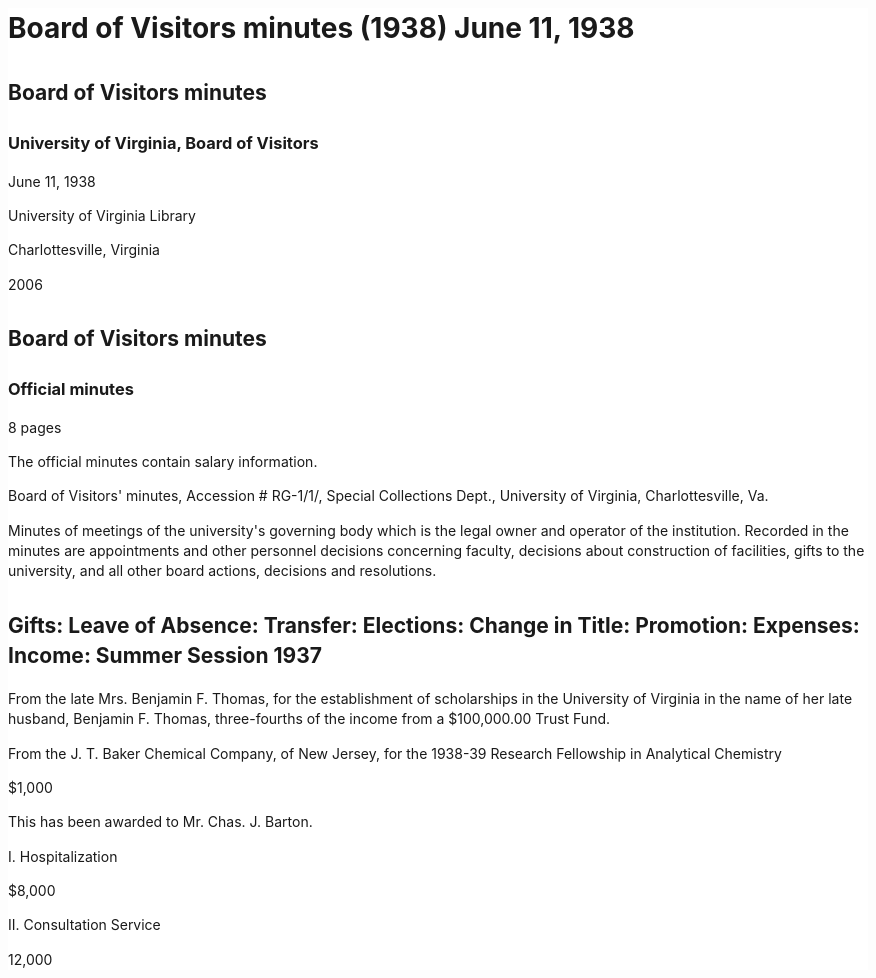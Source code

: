 </script>



# Board of Visitors minutes (1938) June 11, 1938

## Board of Visitors minutes

### University of Virginia, Board of Visitors

June 11, 1938

University of Virginia Library

Charlottesville, Virginia

2006

## Board of Visitors minutes

### Official minutes

8 pages

The official minutes contain salary information.

Board of Visitors' minutes, Accession # RG-1/1/, Special Collections Dept., University of Virginia, Charlottesville, Va.

Minutes of meetings of the university's governing body which is the legal owner and operator of the institution. Recorded in the minutes are appointments and other personnel decisions concerning faculty, decisions about construction of facilities, gifts to the university, and all other board actions, decisions and resolutions.

## Gifts: Leave of Absence: Transfer: Elections: Change in Title: Promotion: Expenses: Income: Summer Session 1937

From the late Mrs. Benjamin F. Thomas, for the establishment of scholarships in the University of Virginia in the name of her late husband, Benjamin F. Thomas, three-fourths of the income from a $100,000.00 Trust Fund.

From the J. T. Baker Chemical Company, of New Jersey, for the 1938-39 Research Fellowship in Analytical Chemistry

$1,000

This has been awarded to Mr. Chas. J. Barton.

I. Hospitalization

$8,000

II. Consultation Service

12,000
